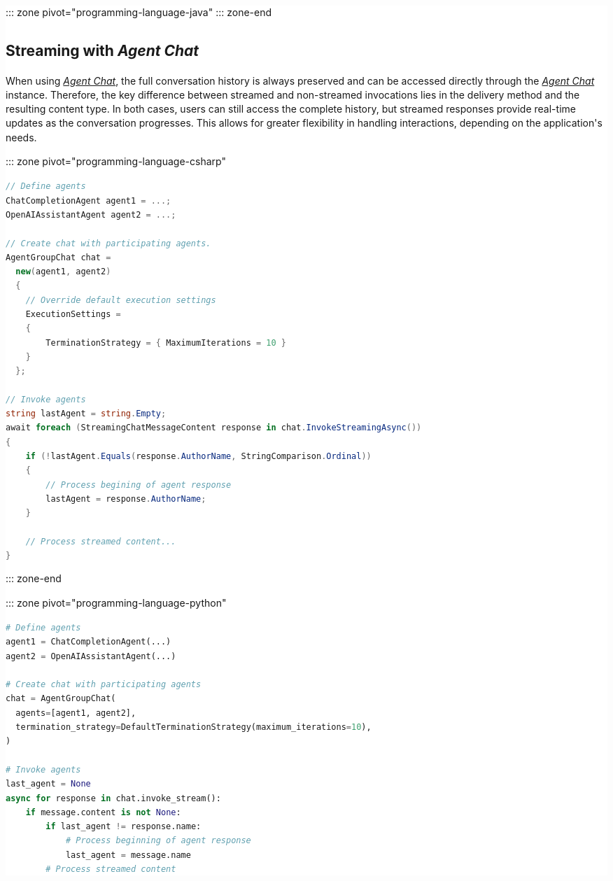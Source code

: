 ::: zone pivot="programming-language-java"
::: zone-end


## Streaming with _Agent Chat_

When using [_Agent Chat_](./agent-chat.md), the full conversation history is always preserved and can be accessed directly through the [_Agent Chat_](./agent-chat.md) instance. Therefore, the key difference between streamed and non-streamed invocations lies in the delivery method and the resulting content type. In both cases, users can still access the complete history, but streamed responses provide real-time updates as the conversation progresses. This allows for greater flexibility in handling interactions, depending on the application's needs.

::: zone pivot="programming-language-csharp"
```csharp
// Define agents
ChatCompletionAgent agent1 = ...;
OpenAIAssistantAgent agent2 = ...;

// Create chat with participating agents.
AgentGroupChat chat =
  new(agent1, agent2)
  {
    // Override default execution settings
    ExecutionSettings =
    {
        TerminationStrategy = { MaximumIterations = 10 }
    }
  };

// Invoke agents
string lastAgent = string.Empty;
await foreach (StreamingChatMessageContent response in chat.InvokeStreamingAsync())
{
    if (!lastAgent.Equals(response.AuthorName, StringComparison.Ordinal))
    {
        // Process begining of agent response
        lastAgent = response.AuthorName;
    }

    // Process streamed content...
} 
```
::: zone-end

::: zone pivot="programming-language-python"
```python
# Define agents
agent1 = ChatCompletionAgent(...)
agent2 = OpenAIAssistantAgent(...)

# Create chat with participating agents
chat = AgentGroupChat(
  agents=[agent1, agent2],
  termination_strategy=DefaultTerminationStrategy(maximum_iterations=10),
)

# Invoke agents
last_agent = None
async for response in chat.invoke_stream():
    if message.content is not None:
        if last_agent != response.name:
            # Process beginning of agent response
            last_agent = message.name
        # Process streamed content
```